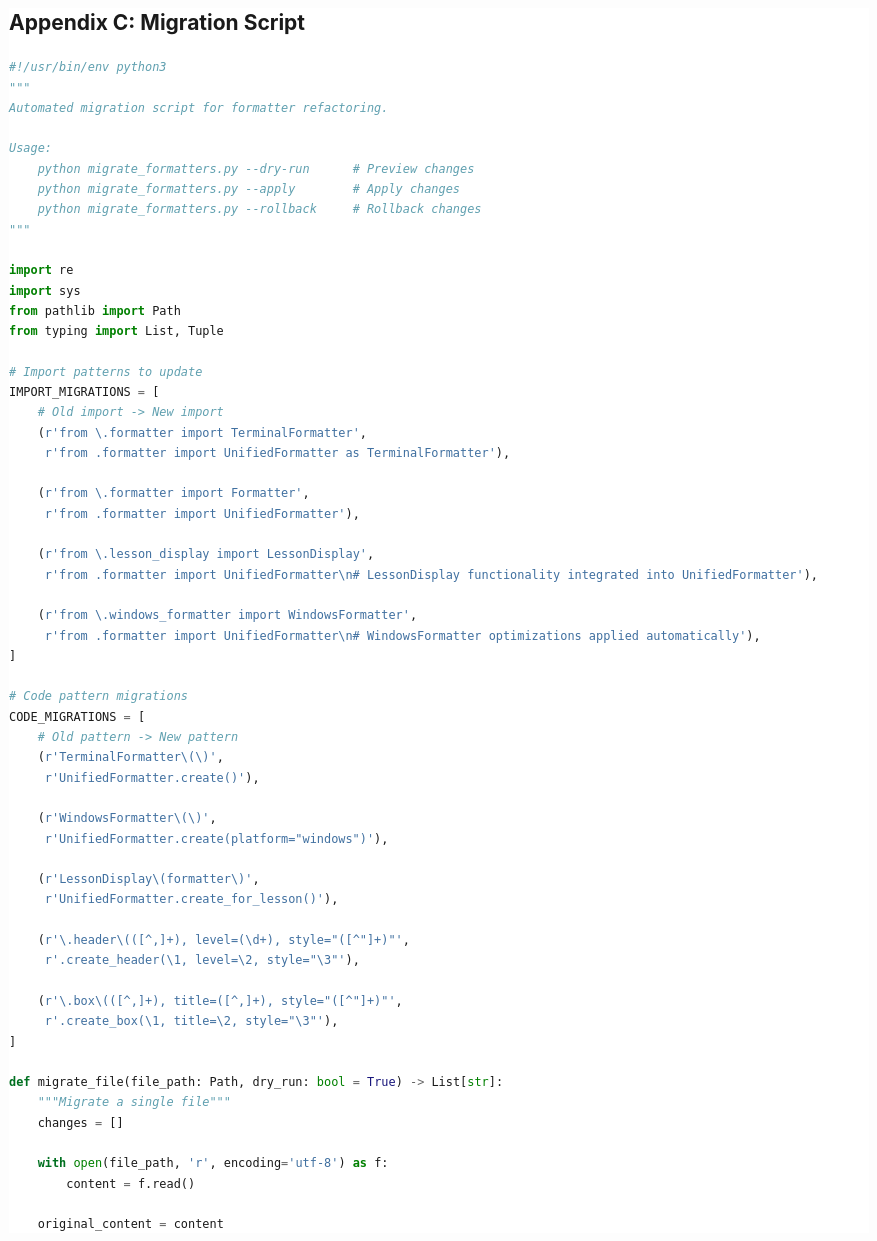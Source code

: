 ## Appendix C: Migration Script

```python
#!/usr/bin/env python3
"""
Automated migration script for formatter refactoring.

Usage:
    python migrate_formatters.py --dry-run      # Preview changes
    python migrate_formatters.py --apply        # Apply changes
    python migrate_formatters.py --rollback     # Rollback changes
"""

import re
import sys
from pathlib import Path
from typing import List, Tuple

# Import patterns to update
IMPORT_MIGRATIONS = [
    # Old import -> New import
    (r'from \.formatter import TerminalFormatter',
     r'from .formatter import UnifiedFormatter as TerminalFormatter'),

    (r'from \.formatter import Formatter',
     r'from .formatter import UnifiedFormatter'),

    (r'from \.lesson_display import LessonDisplay',
     r'from .formatter import UnifiedFormatter\n# LessonDisplay functionality integrated into UnifiedFormatter'),

    (r'from \.windows_formatter import WindowsFormatter',
     r'from .formatter import UnifiedFormatter\n# WindowsFormatter optimizations applied automatically'),
]

# Code pattern migrations
CODE_MIGRATIONS = [
    # Old pattern -> New pattern
    (r'TerminalFormatter\(\)',
     r'UnifiedFormatter.create()'),

    (r'WindowsFormatter\(\)',
     r'UnifiedFormatter.create(platform="windows")'),

    (r'LessonDisplay\(formatter\)',
     r'UnifiedFormatter.create_for_lesson()'),

    (r'\.header\(([^,]+), level=(\d+), style="([^"]+)"',
     r'.create_header(\1, level=\2, style="\3"'),

    (r'\.box\(([^,]+), title=([^,]+), style="([^"]+)"',
     r'.create_box(\1, title=\2, style="\3"'),
]

def migrate_file(file_path: Path, dry_run: bool = True) -> List[str]:
    """Migrate a single file"""
    changes = []

    with open(file_path, 'r', encoding='utf-8') as f:
        content = f.read()

    original_content = content
```